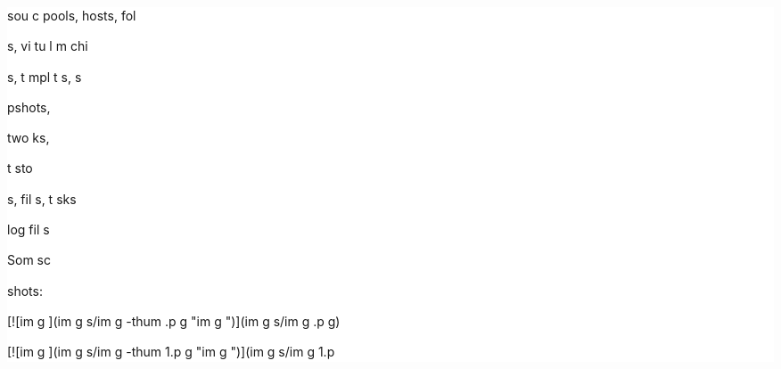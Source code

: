 sou
c
 pools, hosts, fol


s, vi
tu
l m
chi

s, t
mpl
t
s, s

pshots, 

two
ks, 

t
sto

s, fil
s, t
sks 


 log fil
s

Som
 sc



shots:

[![im
g
](im
g
s/im
g
-thum
.p
g "im
g
")](im
g
s/im
g
.p
g)

[![im
g
](im
g
s/im
g
-thum
1.p
g "im
g
")](im
g
s/im
g
1.p